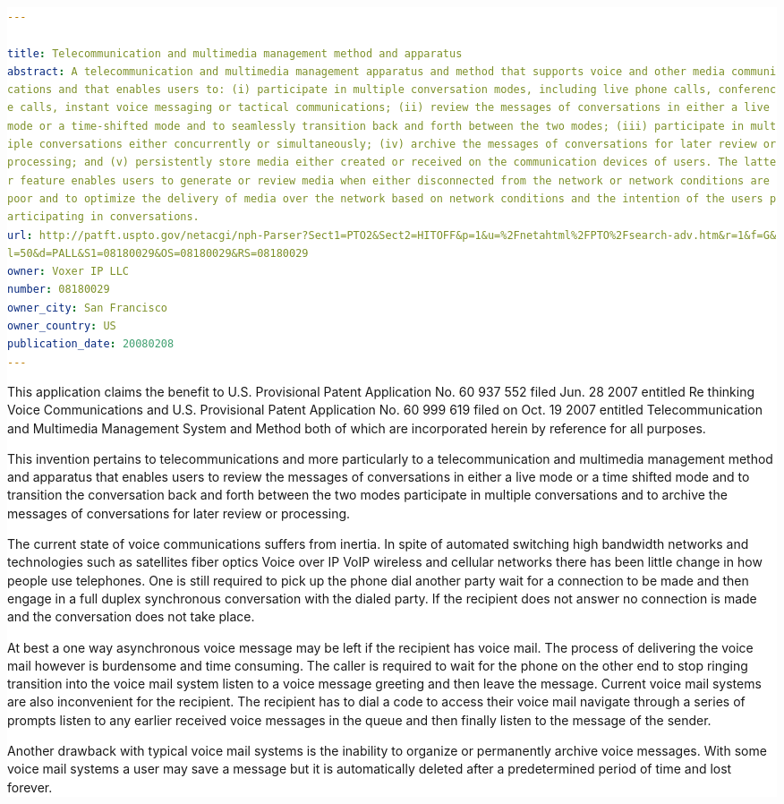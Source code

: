 ```yaml
---

title: Telecommunication and multimedia management method and apparatus
abstract: A telecommunication and multimedia management apparatus and method that supports voice and other media communications and that enables users to: (i) participate in multiple conversation modes, including live phone calls, conference calls, instant voice messaging or tactical communications; (ii) review the messages of conversations in either a live mode or a time-shifted mode and to seamlessly transition back and forth between the two modes; (iii) participate in multiple conversations either concurrently or simultaneously; (iv) archive the messages of conversations for later review or processing; and (v) persistently store media either created or received on the communication devices of users. The latter feature enables users to generate or review media when either disconnected from the network or network conditions are poor and to optimize the delivery of media over the network based on network conditions and the intention of the users participating in conversations.
url: http://patft.uspto.gov/netacgi/nph-Parser?Sect1=PTO2&Sect2=HITOFF&p=1&u=%2Fnetahtml%2FPTO%2Fsearch-adv.htm&r=1&f=G&l=50&d=PALL&S1=08180029&OS=08180029&RS=08180029
owner: Voxer IP LLC
number: 08180029
owner_city: San Francisco
owner_country: US
publication_date: 20080208
---
```

This application claims the benefit to U.S. Provisional Patent Application No. 60 937 552 filed Jun. 28 2007 entitled Re thinking Voice Communications and U.S. Provisional Patent Application No. 60 999 619 filed on Oct. 19 2007 entitled Telecommunication and Multimedia Management System and Method both of which are incorporated herein by reference for all purposes.

This invention pertains to telecommunications and more particularly to a telecommunication and multimedia management method and apparatus that enables users to review the messages of conversations in either a live mode or a time shifted mode and to transition the conversation back and forth between the two modes participate in multiple conversations and to archive the messages of conversations for later review or processing.

The current state of voice communications suffers from inertia. In spite of automated switching high bandwidth networks and technologies such as satellites fiber optics Voice over IP VoIP wireless and cellular networks there has been little change in how people use telephones. One is still required to pick up the phone dial another party wait for a connection to be made and then engage in a full duplex synchronous conversation with the dialed party. If the recipient does not answer no connection is made and the conversation does not take place.

At best a one way asynchronous voice message may be left if the recipient has voice mail. The process of delivering the voice mail however is burdensome and time consuming. The caller is required to wait for the phone on the other end to stop ringing transition into the voice mail system listen to a voice message greeting and then leave the message. Current voice mail systems are also inconvenient for the recipient. The recipient has to dial a code to access their voice mail navigate through a series of prompts listen to any earlier received voice messages in the queue and then finally listen to the message of the sender.

Another drawback with typical voice mail systems is the inability to organize or permanently archive voice messages. With some voice mail systems a user may save a message but it is automatically deleted after a predetermined period of time and lost forever.
